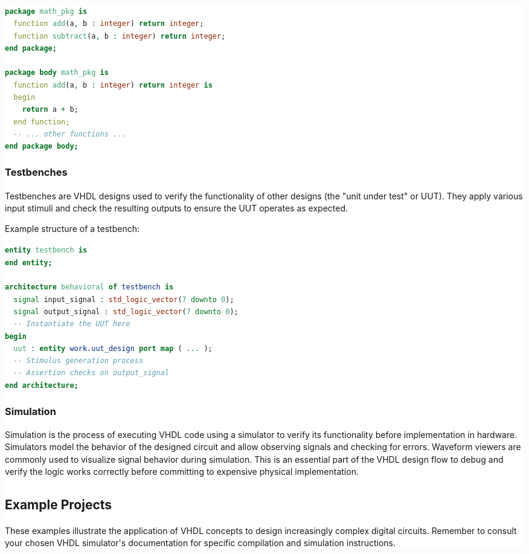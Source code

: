 ```vhdl
package math_pkg is
  function add(a, b : integer) return integer;
  function subtract(a, b : integer) return integer;
end package;

package body math_pkg is
  function add(a, b : integer) return integer is
  begin
    return a + b;
  end function;
  -- ... other functions ...
end package body;
```


### Testbenches

Testbenches are VHDL designs used to verify the functionality of other designs (the "unit under test" or UUT).  They apply various input stimuli and check the resulting outputs to ensure the UUT operates as expected.

Example structure of a testbench:

```vhdl
entity testbench is
end entity;

architecture behavioral of testbench is
  signal input_signal : std_logic_vector(7 downto 0);
  signal output_signal : std_logic_vector(7 downto 0);
  -- Instantiate the UUT here
begin
  uut : entity work.uut_design port map ( ... );
  -- Stimulus generation process
  -- Assertion checks on output_signal
end architecture;
```


### Simulation

Simulation is the process of executing VHDL code using a simulator to verify its functionality before implementation in hardware.  Simulators model the behavior of the designed circuit and allow observing signals and checking for errors.  Waveform viewers are commonly used to visualize signal behavior during simulation.  This is an essential part of the VHDL design flow to debug and verify the logic works correctly before committing to expensive physical implementation.



## Example Projects

These examples illustrate the application of VHDL concepts to design increasingly complex digital circuits.  Remember to consult your chosen VHDL simulator's documentation for specific compilation and simulation instructions.
